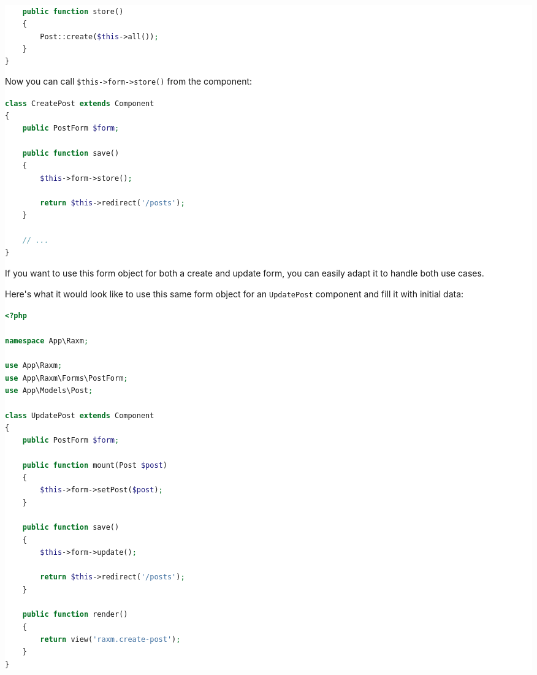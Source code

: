 ```php
    public function store()
    {
        Post::create($this->all());
    }
}
```

Now you can call `$this->form->store()` from the component:

```php
class CreatePost extends Component
{
    public PostForm $form;

    public function save()
    {
        $this->form->store();

        return $this->redirect('/posts');
    }

    // ...
}
```

If you want to use this form object for both a create and update form, you can easily adapt it to handle both use cases.

Here's what it would look like to use this same form object for an `UpdatePost` component and fill it with initial data:

```php
<?php

namespace App\Raxm;

use App\Raxm;
use App\Raxm\Forms\PostForm;
use App\Models\Post;

class UpdatePost extends Component
{
    public PostForm $form;

    public function mount(Post $post)
    {
        $this->form->setPost($post);
    }

    public function save()
    {
        $this->form->update();

        return $this->redirect('/posts');
    }

    public function render()
    {
        return view('raxm.create-post');
    }
}
```
